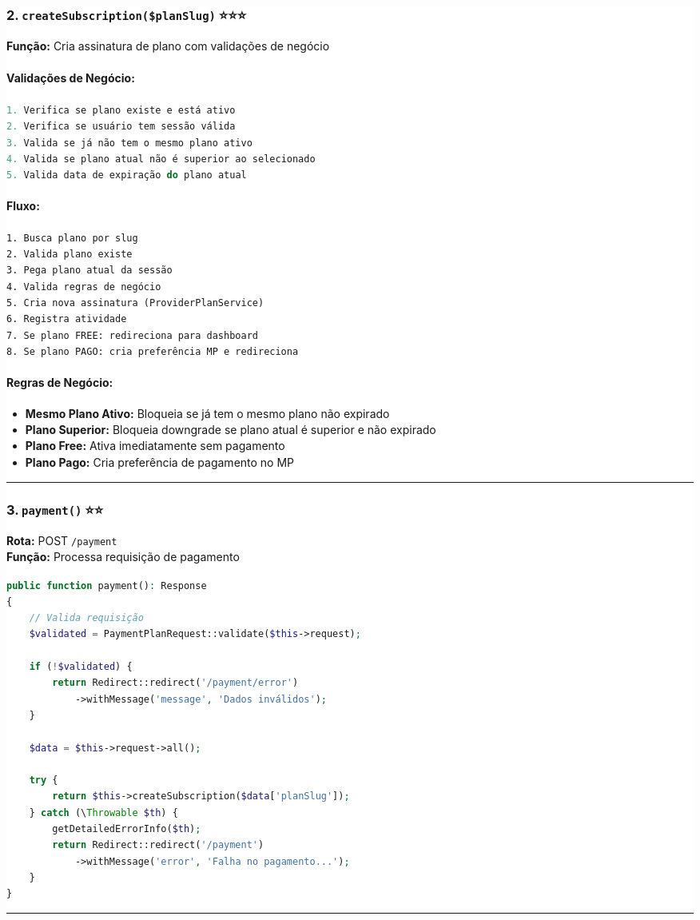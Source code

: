 
### 2. `createSubscription($planSlug)` ⭐⭐⭐
**Função:** Cria assinatura de plano com validações de negócio

#### Validações de Negócio:
```php
1. Verifica se plano existe e está ativo
2. Verifica se usuário tem sessão válida
3. Valida se já não tem o mesmo plano ativo
4. Valida se plano atual não é superior ao selecionado
5. Valida data de expiração do plano atual
```

#### Fluxo:
```
1. Busca plano por slug
2. Valida plano existe
3. Pega plano atual da sessão
4. Valida regras de negócio
5. Cria nova assinatura (ProviderPlanService)
6. Registra atividade
7. Se plano FREE: redireciona para dashboard
8. Se plano PAGO: cria preferência MP e redireciona
```

#### Regras de Negócio:
- **Mesmo Plano Ativo:** Bloqueia se já tem o mesmo plano não expirado
- **Plano Superior:** Bloqueia downgrade se plano atual é superior e não expirado
- **Plano Free:** Ativa imediatamente sem pagamento
- **Plano Pago:** Cria preferência de pagamento no MP

---

### 3. `payment()` ⭐⭐
**Rota:** POST `/payment`  
**Função:** Processa requisição de pagamento

```php
public function payment(): Response
{
    // Valida requisição
    $validated = PaymentPlanRequest::validate($this->request);
    
    if (!$validated) {
        return Redirect::redirect('/payment/error')
            ->withMessage('message', 'Dados inválidos');
    }
    
    $data = $this->request->all();
    
    try {
        return $this->createSubscription($data['planSlug']);
    } catch (\Throwable $th) {
        getDetailedErrorInfo($th);
        return Redirect::redirect('/payment')
            ->withMessage('error', 'Falha no pagamento...');
    }
}
```

---